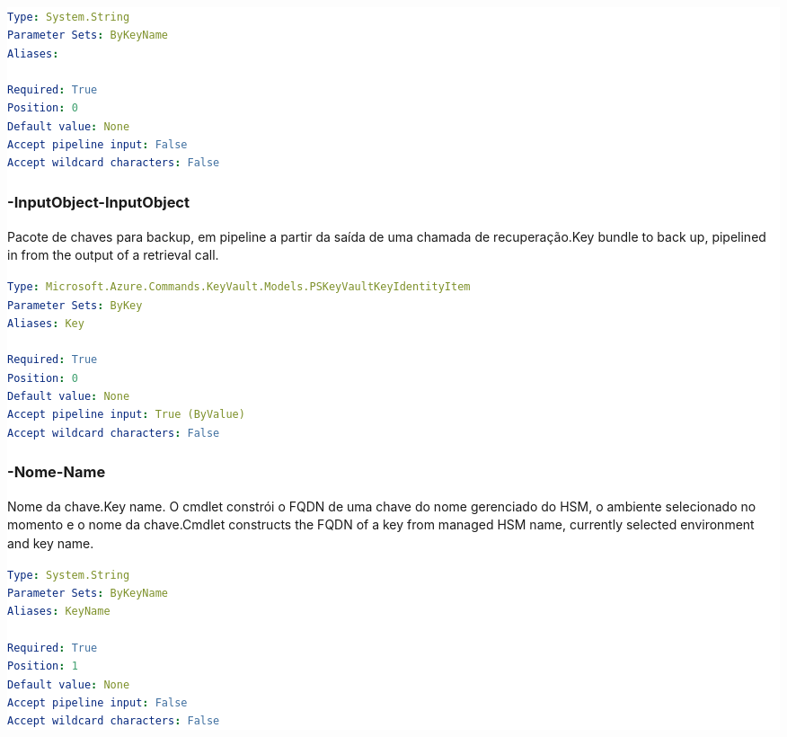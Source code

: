 ```yaml
Type: System.String
Parameter Sets: ByKeyName
Aliases:

Required: True
Position: 0
Default value: None
Accept pipeline input: False
Accept wildcard characters: False
```

### <span data-ttu-id="11630-127">-InputObject</span><span class="sxs-lookup"><span data-stu-id="11630-127">-InputObject</span></span>
<span data-ttu-id="11630-128">Pacote de chaves para backup, em pipeline a partir da saída de uma chamada de recuperação.</span><span class="sxs-lookup"><span data-stu-id="11630-128">Key bundle to back up, pipelined in from the output of a retrieval call.</span></span>

```yaml
Type: Microsoft.Azure.Commands.KeyVault.Models.PSKeyVaultKeyIdentityItem
Parameter Sets: ByKey
Aliases: Key

Required: True
Position: 0
Default value: None
Accept pipeline input: True (ByValue)
Accept wildcard characters: False
```

### <span data-ttu-id="11630-129">-Nome</span><span class="sxs-lookup"><span data-stu-id="11630-129">-Name</span></span>
<span data-ttu-id="11630-130">Nome da chave.</span><span class="sxs-lookup"><span data-stu-id="11630-130">Key name.</span></span>
<span data-ttu-id="11630-131">O cmdlet constrói o FQDN de uma chave do nome gerenciado do HSM, o ambiente selecionado no momento e o nome da chave.</span><span class="sxs-lookup"><span data-stu-id="11630-131">Cmdlet constructs the FQDN of a key from managed HSM name, currently selected environment and key name.</span></span>

```yaml
Type: System.String
Parameter Sets: ByKeyName
Aliases: KeyName

Required: True
Position: 1
Default value: None
Accept pipeline input: False
Accept wildcard characters: False
```
